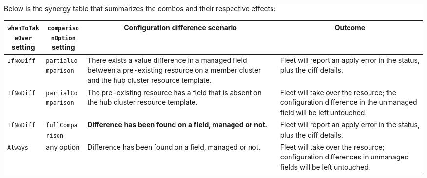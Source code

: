 Below is the synergy table that summarizes the combos and their respective effects:

| `whenToTakeOver` setting | `comparisonOption` setting | Configuration difference scenario | Outcome
| -------- | ------- | -------- | ------- |
| `IfNoDiff` | `partialComparison` | There exists a value difference in a managed field between a pre-existing resource on a member cluster and the hub cluster resource template. | Fleet will report an apply error in the status, plus the diff details. |
| `IfNoDiff` | `partialComparison` | The pre-existing resource has a field that is absent on the hub cluster resource template. | Fleet will take over the resource; the configuration difference in the unmanaged field will be left untouched. |
| `IfNoDiff` | `fullComparison` | **Difference has been found on a field, managed or not.** | Fleet will report an apply error in the status, plus the diff details. |
| `Always` | any option | Difference has been found on a field, managed or not. | Fleet will take over the resource; configuration differences in unmanaged fields will be left untouched. |
